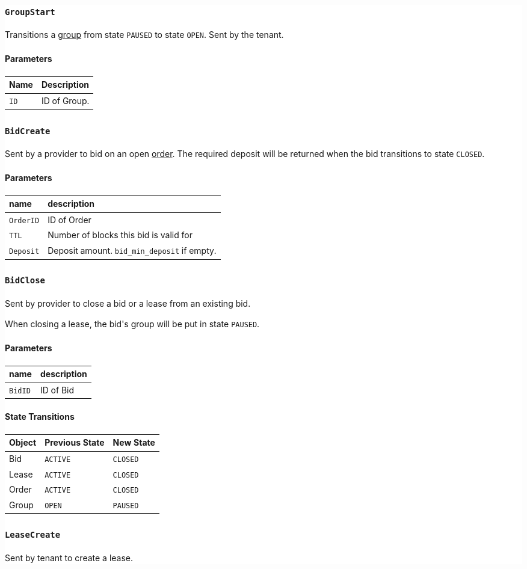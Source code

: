 ### `GroupStart`

Transitions a [group](marketplace.md#group) from state `PAUSED` to state `OPEN`. Sent by the tenant.

#### Parameters

| Name | Description |
| :--- | :--- |
| `ID` | ID of Group. |

### `BidCreate`

Sent by a provider to bid on an open [order](marketplace.md#order). The required deposit will be returned when the bid transitions to state `CLOSED`.

#### Parameters

| name | description |
| :--- | :--- |
| `OrderID` | ID of Order |
| `TTL` | Number of blocks this bid is valid for |
| `Deposit` | Deposit amount.  `bid_min_deposit` if empty. |

### `BidClose`

Sent by provider to close a bid or a lease from an existing bid.

When closing a lease, the bid's group will be put in state `PAUSED`.

#### Parameters

| name | description |
| :--- | :--- |
| `BidID` | ID of Bid |

#### State Transitions

| Object | Previous State | New State |
| :--- | :--- | :--- |
| Bid | `ACTIVE` | `CLOSED` |
| Lease | `ACTIVE` | `CLOSED` |
| Order | `ACTIVE` | `CLOSED` |
| Group | `OPEN` | `PAUSED` |

### `LeaseCreate`

Sent by tenant to create a lease.
